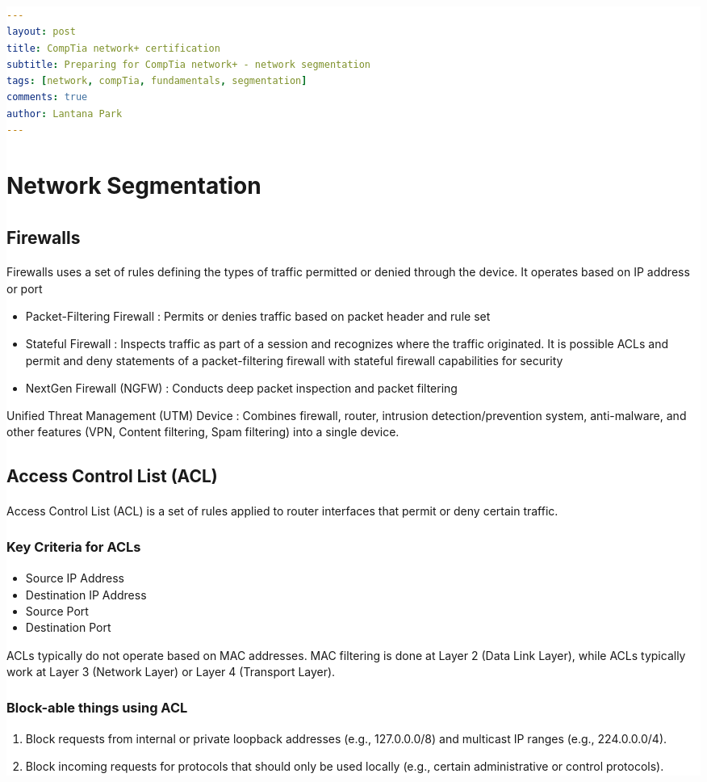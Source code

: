 ```yaml
---
layout: post
title: CompTia network+ certification
subtitle: Preparing for CompTia network+ - network segmentation
tags: [network, compTia, fundamentals, segmentation]
comments: true
author: Lantana Park
---
```


# Network Segmentation

## Firewalls

Firewalls uses a set of rules defining the types of traffic permitted or denied through the device. It operates based on IP address or port

- Packet-Filtering Firewall : Permits or denies traffic based on packet header and rule set

- Stateful Firewall : Inspects traffic as part of a session and recognizes where the traffic originated. It is possible ACLs and permit and deny statements of a packet-filtering firewall with stateful firewall capabilities for security

- NextGen Firewall (NGFW) : Conducts deep packet inspection and packet filtering

Unified Threat Management (UTM) Device : Combines firewall, router, intrusion detection/prevention system, anti-malware, and other features (VPN, Content filtering, Spam filtering) into a single device.

## Access Control List (ACL)

Access Control List (ACL) is a set of rules applied to router interfaces that permit or deny certain traffic.

### Key Criteria for ACLs

- Source IP Address
- Destination IP Address
- Source Port
- Destination Port

ACLs typically do not operate based on MAC addresses. MAC filtering is done at Layer 2 (Data Link Layer), while ACLs typically work at Layer 3 (Network Layer) or Layer 4 (Transport Layer).

### Block-able things using ACL

1. Block requests from internal or private loopback addresses (e.g., 127.0.0.0/8) and multicast IP ranges (e.g., 224.0.0.0/4).

2. Block incoming requests for protocols that should only be used locally (e.g., certain administrative or control protocols).
